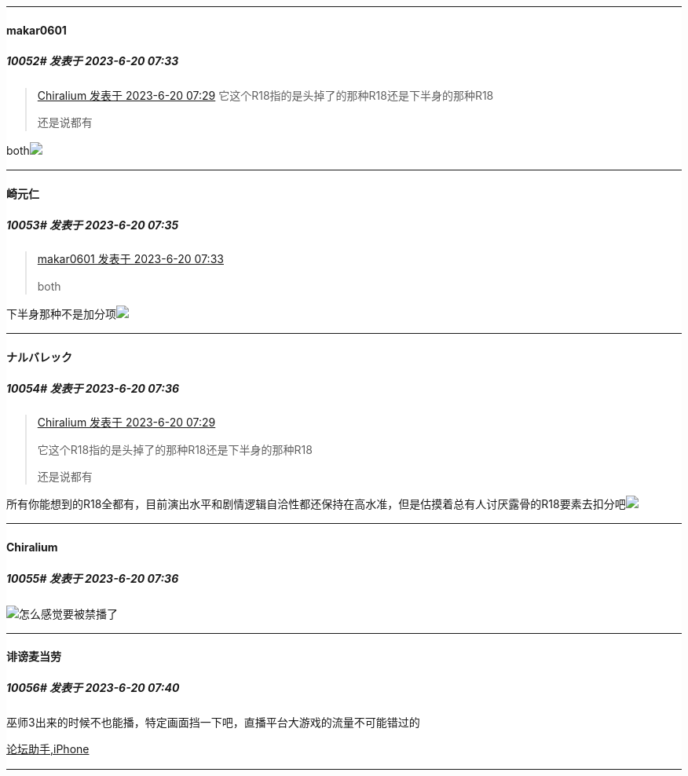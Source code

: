 
*****

####  makar0601  
##### 10052#       发表于 2023-6-20 07:33

<blockquote><a href="httphttps://bbs.saraba1st.com/2b/forum.php?mod=redirect&amp;goto=findpost&amp;pid=61351180&amp;ptid=1960270" target="_blank">Chiralium 发表于 2023-6-20 07:29</a>
它这个R18指的是头掉了的那种R18还是下半身的那种R18

还是说都有</blockquote>
both<img src="https://static.saraba1st.com/image/smiley/face2017/039.png" referrerpolicy="no-referrer">

*****

####  崎元仁  
##### 10053#       发表于 2023-6-20 07:35

<blockquote><a href="httphttps://bbs.saraba1st.com/2b/forum.php?mod=redirect&amp;goto=findpost&amp;pid=61351197&amp;ptid=1960270" target="_blank">makar0601 发表于 2023-6-20 07:33</a>

both</blockquote>
下半身那种不是加分项<img src="https://static.saraba1st.com/image/smiley/face2017/002.png" referrerpolicy="no-referrer">

*****

####  ナルバレック  
##### 10054#       发表于 2023-6-20 07:36

<blockquote><a href="httphttps://bbs.saraba1st.com/2b/forum.php?mod=redirect&amp;goto=findpost&amp;pid=61351180&amp;ptid=1960270" target="_blank">Chiralium 发表于 2023-6-20 07:29</a>

它这个R18指的是头掉了的那种R18还是下半身的那种R18

还是说都有</blockquote>
所有你能想到的R18全都有，目前演出水平和剧情逻辑自洽性都还保持在高水准，但是估摸着总有人讨厌露骨的R18要素去扣分吧<img src="https://static.saraba1st.com/image/smiley/face2017/002.png" referrerpolicy="no-referrer">

*****

####  Chiralium  
##### 10055#       发表于 2023-6-20 07:36

<img src="https://static.saraba1st.com/image/smiley/face2017/001.png" referrerpolicy="no-referrer">怎么感觉要被禁播了

*****

####  诽谤麦当劳  
##### 10056#       发表于 2023-6-20 07:40

巫师3出来的时候不也能播，特定画面挡一下吧，直播平台大游戏的流量不可能错过的

[论坛助手,iPhone](https://bbs.saraba1st.com/2b/forum.php?mod=viewthread&amp;tid=2029836)

*****
